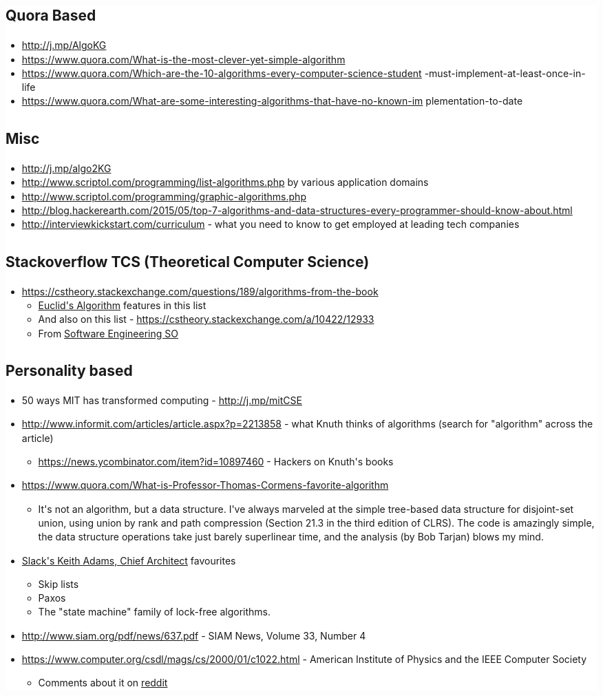 ## Quora Based    
- http://j.mp/AlgoKG  
- https://www.quora.com/What-is-the-most-clever-yet-simple-algorithm
- https://www.quora.com/Which-are-the-10-algorithms-every-computer-science-student
-must-implement-at-least-once-in-life 
- https://www.quora.com/What-are-some-interesting-algorithms-that-have-no-known-im
plementation-to-date

## Misc   
- http://j.mp/algo2KG
- http://www.scriptol.com/programming/list-algorithms.php by various 
application domains 
- http://www.scriptol.com/programming/graphic-algorithms.php 
- http://blog.hackerearth.com/2015/05/top-7-algorithms-and-data-structures-every-programmer-should-know-about.html
- http://interviewkickstart.com/curriculum - what you need to know to get 
employed at leading tech companies 

## Stackoverflow TCS (Theoretical Computer Science)

- https://cstheory.stackexchange.com/questions/189/algorithms-from-the-book
   - [Euclid's Algorithm][Euclid] features in this list
   - And also on this list - https://cstheory.stackexchange.com/a/10422/12933
   - From [Software Engineering SO][SESO] 


[Euclid]: https://cstheory.stackexchange.com/questions/189/algorithms-from-the-book
[SESO]: https://softwareengineering.stackexchange.com/questions/20128/which-are-the-significant-algorithms-for-humankind-in-past-decades  


## Personality based   

- 50 ways MIT has transformed computing - http://j.mp/mitCSE 
- http://www.informit.com/articles/article.aspx?p=2213858 - what Knuth thinks 
of algorithms (search for "algorithm" across the article) 
    - https://news.ycombinator.com/item?id=10897460 - Hackers on Knuth's books 
- https://www.quora.com/What-is-Professor-Thomas-Cormens-favorite-algorithm 
	- It's not an algorithm, but a data structure.  I've always marveled at 
the simple tree-based data structure for disjoint-set union, using union by 
rank and path compression (Section 21.3 in the third edition of CLRS).  The 
code is amazingly simple, the data structure operations take just barely 
superlinear time, and the analysis (by Bob Tarjan) blows my mind.
- [Slack's Keith Adams, Chief Architect][KeithAdams] favourites  
    - Skip lists
    - Paxos
    - The "state machine" family of lock-free algorithms.

- http://www.siam.org/pdf/news/637.pdf - SIAM News, Volume 33, Number 4
- https://www.computer.org/csdl/mags/cs/2000/01/c1022.html -  American 
Institute of Physics and the IEEE Computer Society
    - Comments about it on [reddit][redditComments]


[KeithAdams]: https://www.quora.com/What-are-some-of-the-most-ingenious-algorithms-in-computer-science/answer/Keith-Adams?srid=ul6v
[redditComments]: https://www.reddit.com/r/programming/comments/1qztc0/from_the_ieee_computer_society_journal_the_top_10
